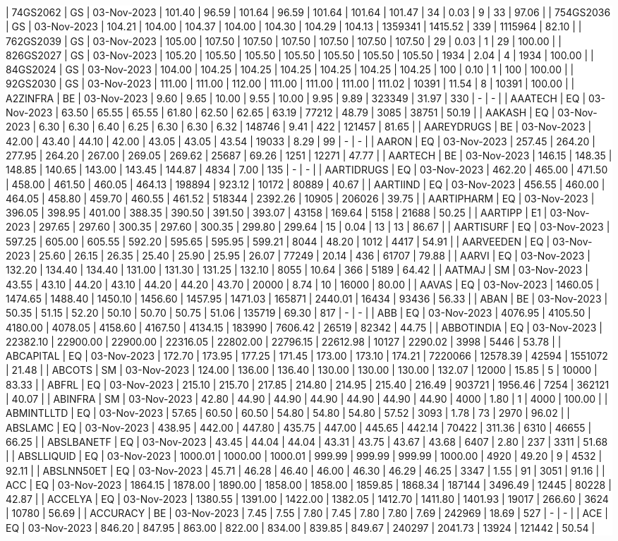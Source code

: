 | 74GS2062 | GS | 03-Nov-2023 | 101.40 | 96.59 | 101.64 | 96.59 | 101.64 | 101.64 | 101.47 | 34 | 0.03 | 9 | 33 | 97.06 |
| 754GS2036 | GS | 03-Nov-2023 | 104.21 | 104.00 | 104.37 | 104.00 | 104.30 | 104.29 | 104.13 | 1359341 | 1415.52 | 339 | 1115964 | 82.10 |
| 762GS2039 | GS | 03-Nov-2023 | 105.00 | 107.50 | 107.50 | 107.50 | 107.50 | 107.50 | 107.50 | 29 | 0.03 | 1 | 29 | 100.00 |
| 826GS2027 | GS | 03-Nov-2023 | 105.20 | 105.50 | 105.50 | 105.50 | 105.50 | 105.50 | 105.50 | 1934 | 2.04 | 4 | 1934 | 100.00 |
| 84GS2024 | GS | 03-Nov-2023 | 104.00 | 104.25 | 104.25 | 104.25 | 104.25 | 104.25 | 104.25 | 100 | 0.10 | 1 | 100 | 100.00 |
| 92GS2030 | GS | 03-Nov-2023 | 111.00 | 111.00 | 112.00 | 111.00 | 111.00 | 111.00 | 111.02 | 10391 | 11.54 | 8 | 10391 | 100.00 |
| A2ZINFRA | BE | 03-Nov-2023 | 9.60 | 9.65 | 10.00 | 9.55 | 10.00 | 9.95 | 9.89 | 323349 | 31.97 | 330 | - | - |
| AAATECH | EQ | 03-Nov-2023 | 63.50 | 65.55 | 65.55 | 61.80 | 62.50 | 62.65 | 63.19 | 77212 | 48.79 | 3085 | 38751 | 50.19 |
| AAKASH | EQ | 03-Nov-2023 | 6.30 | 6.30 | 6.40 | 6.25 | 6.30 | 6.30 | 6.32 | 148746 | 9.41 | 422 | 121457 | 81.65 |
| AAREYDRUGS | BE | 03-Nov-2023 | 42.00 | 43.40 | 44.10 | 42.00 | 43.05 | 43.05 | 43.54 | 19033 | 8.29 | 99 | - | - |
| AARON | EQ | 03-Nov-2023 | 257.45 | 264.20 | 277.95 | 264.20 | 267.00 | 269.05 | 269.62 | 25687 | 69.26 | 1251 | 12271 | 47.77 |
| AARTECH | BE | 03-Nov-2023 | 146.15 | 148.35 | 148.85 | 140.65 | 143.00 | 143.45 | 144.87 | 4834 | 7.00 | 135 | - | - |
| AARTIDRUGS | EQ | 03-Nov-2023 | 462.20 | 465.00 | 471.50 | 458.00 | 461.50 | 460.05 | 464.13 | 198894 | 923.12 | 10172 | 80889 | 40.67 |
| AARTIIND | EQ | 03-Nov-2023 | 456.55 | 460.00 | 464.05 | 458.80 | 459.70 | 460.55 | 461.52 | 518344 | 2392.26 | 10905 | 206026 | 39.75 |
| AARTIPHARM | EQ | 03-Nov-2023 | 396.05 | 398.95 | 401.00 | 388.35 | 390.50 | 391.50 | 393.07 | 43158 | 169.64 | 5158 | 21688 | 50.25 |
| AARTIPP | E1 | 03-Nov-2023 | 297.65 | 297.60 | 300.35 | 297.60 | 300.35 | 299.80 | 299.64 | 15 | 0.04 | 13 | 13 | 86.67 |
| AARTISURF | EQ | 03-Nov-2023 | 597.25 | 605.00 | 605.55 | 592.20 | 595.65 | 595.95 | 599.21 | 8044 | 48.20 | 1012 | 4417 | 54.91 |
| AARVEEDEN | EQ | 03-Nov-2023 | 25.60 | 26.15 | 26.35 | 25.40 | 25.90 | 25.95 | 26.07 | 77249 | 20.14 | 436 | 61707 | 79.88 |
| AARVI | EQ | 03-Nov-2023 | 132.20 | 134.40 | 134.40 | 131.00 | 131.30 | 131.25 | 132.10 | 8055 | 10.64 | 366 | 5189 | 64.42 |
| AATMAJ | SM | 03-Nov-2023 | 43.55 | 43.10 | 44.20 | 43.10 | 44.20 | 44.20 | 43.70 | 20000 | 8.74 | 10 | 16000 | 80.00 |
| AAVAS | EQ | 03-Nov-2023 | 1460.05 | 1474.65 | 1488.40 | 1450.10 | 1456.60 | 1457.95 | 1471.03 | 165871 | 2440.01 | 16434 | 93436 | 56.33 |
| ABAN | BE | 03-Nov-2023 | 50.35 | 51.15 | 52.20 | 50.10 | 50.70 | 50.75 | 51.06 | 135719 | 69.30 | 817 | - | - |
| ABB | EQ | 03-Nov-2023 | 4076.95 | 4105.50 | 4180.00 | 4078.05 | 4158.60 | 4167.50 | 4134.15 | 183990 | 7606.42 | 26519 | 82342 | 44.75 |
| ABBOTINDIA | EQ | 03-Nov-2023 | 22382.10 | 22900.00 | 22900.00 | 22316.05 | 22802.00 | 22796.15 | 22612.98 | 10127 | 2290.02 | 3998 | 5446 | 53.78 |
| ABCAPITAL | EQ | 03-Nov-2023 | 172.70 | 173.95 | 177.25 | 171.45 | 173.00 | 173.10 | 174.21 | 7220066 | 12578.39 | 42594 | 1551072 | 21.48 |
| ABCOTS | SM | 03-Nov-2023 | 124.00 | 136.00 | 136.40 | 130.00 | 130.00 | 130.00 | 132.07 | 12000 | 15.85 | 5 | 10000 | 83.33 |
| ABFRL | EQ | 03-Nov-2023 | 215.10 | 215.70 | 217.85 | 214.80 | 214.95 | 215.40 | 216.49 | 903721 | 1956.46 | 7254 | 362121 | 40.07 |
| ABINFRA | SM | 03-Nov-2023 | 42.80 | 44.90 | 44.90 | 44.90 | 44.90 | 44.90 | 44.90 | 4000 | 1.80 | 1 | 4000 | 100.00 |
| ABMINTLLTD | EQ | 03-Nov-2023 | 57.65 | 60.50 | 60.50 | 54.80 | 54.80 | 54.80 | 57.52 | 3093 | 1.78 | 73 | 2970 | 96.02 |
| ABSLAMC | EQ | 03-Nov-2023 | 438.95 | 442.00 | 447.80 | 435.75 | 447.00 | 445.65 | 442.14 | 70422 | 311.36 | 6310 | 46655 | 66.25 |
| ABSLBANETF | EQ | 03-Nov-2023 | 43.45 | 44.04 | 44.04 | 43.31 | 43.75 | 43.67 | 43.68 | 6407 | 2.80 | 237 | 3311 | 51.68 |
| ABSLLIQUID | EQ | 03-Nov-2023 | 1000.01 | 1000.00 | 1000.01 | 999.99 | 999.99 | 999.99 | 1000.00 | 4920 | 49.20 | 9 | 4532 | 92.11 |
| ABSLNN50ET | EQ | 03-Nov-2023 | 45.71 | 46.28 | 46.40 | 46.00 | 46.30 | 46.29 | 46.25 | 3347 | 1.55 | 91 | 3051 | 91.16 |
| ACC | EQ | 03-Nov-2023 | 1864.15 | 1878.00 | 1890.00 | 1858.00 | 1858.00 | 1859.85 | 1868.34 | 187144 | 3496.49 | 12445 | 80228 | 42.87 |
| ACCELYA | EQ | 03-Nov-2023 | 1380.55 | 1391.00 | 1422.00 | 1382.05 | 1412.70 | 1411.80 | 1401.93 | 19017 | 266.60 | 3624 | 10780 | 56.69 |
| ACCURACY | BE | 03-Nov-2023 | 7.45 | 7.55 | 7.80 | 7.45 | 7.80 | 7.80 | 7.69 | 242969 | 18.69 | 527 | - | - |
| ACE | EQ | 03-Nov-2023 | 846.20 | 847.95 | 863.00 | 822.00 | 834.00 | 839.85 | 849.67 | 240297 | 2041.73 | 13924 | 121442 | 50.54 |